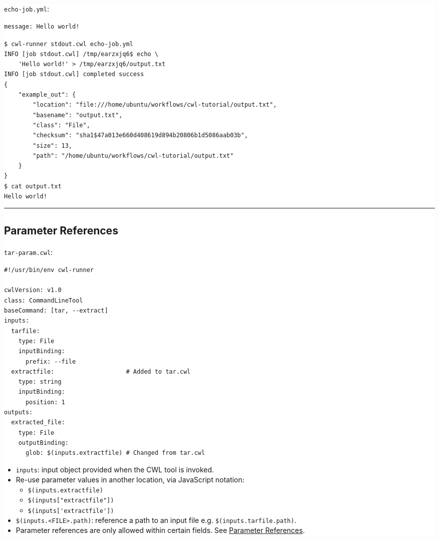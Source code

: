 `echo-job.yml`:

```
message: Hello world!
```

```console
$ cwl-runner stdout.cwl echo-job.yml
INFO [job stdout.cwl] /tmp/earzxjq6$ echo \
    'Hello world!' > /tmp/earzxjq6/output.txt
INFO [job stdout.cwl] completed success
{
    "example_out": {
        "location": "file:///home/ubuntu/workflows/cwl-tutorial/output.txt",
        "basename": "output.txt",
        "class": "File",
        "checksum": "sha1$47a013e660d408619d894b20806b1d5086aab03b",
        "size": 13,
        "path": "/home/ubuntu/workflows/cwl-tutorial/output.txt"
    }
}
$ cat output.txt 
Hello world!
```

---

## Parameter References

`tar-param.cwl`:

```
#!/usr/bin/env cwl-runner

cwlVersion: v1.0
class: CommandLineTool
baseCommand: [tar, --extract]
inputs:
  tarfile:
    type: File
    inputBinding:
      prefix: --file
  extractfile:                    # Added to tar.cwl
    type: string
    inputBinding:
      position: 1
outputs:
  extracted_file:
    type: File
    outputBinding:
      glob: $(inputs.extractfile) # Changed from tar.cwl
```

* `inputs`: input object provided when the CWL tool is invoked.
* Re-use parameter values in another location, via JavaScript notation:
   - `$(inputs.extractfile)`
   - `$(inputs["extractfile"])`
   - `$(inputs['extractfile'])`
* `$(inputs.<FILE>.path)`: reference a path to an input file e.g. `$(inputs.tarfile.path)`.
* Parameter references are only allowed within certain fields. See [Parameter References](https://www.commonwl.org/user_guide/06-params/index.html).
